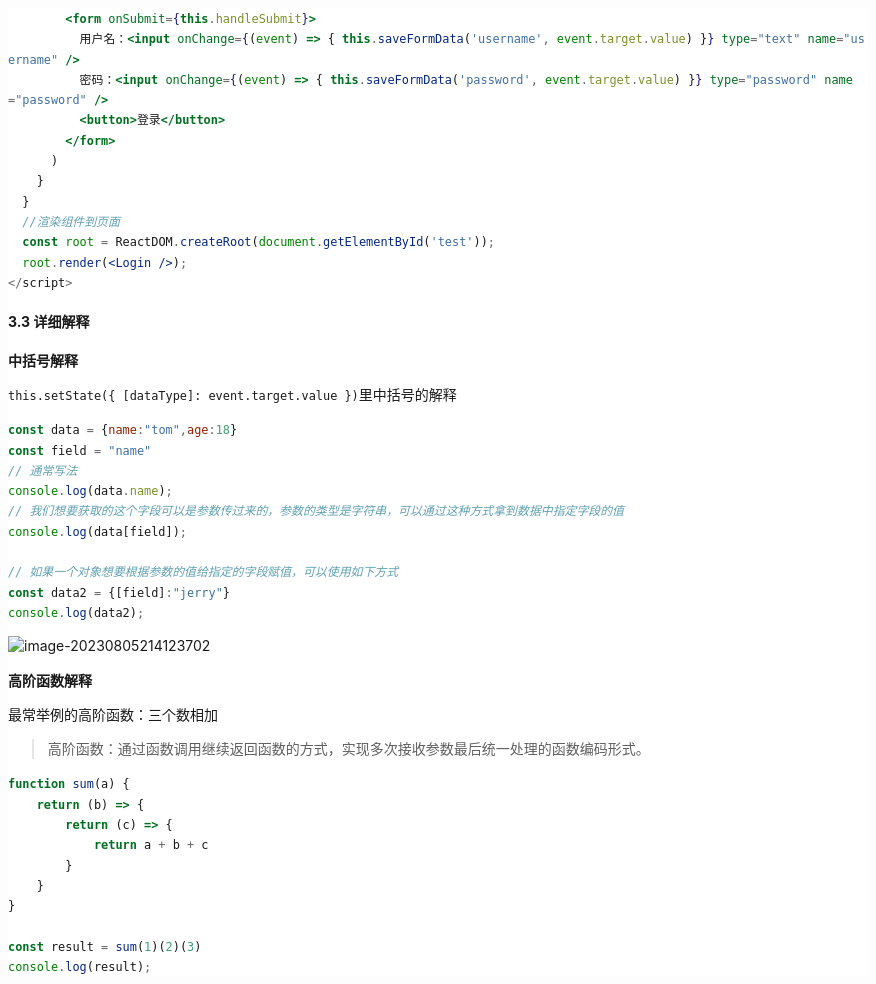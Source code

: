 ```jsx
        <form onSubmit={this.handleSubmit}>
          用户名：<input onChange={(event) => { this.saveFormData('username', event.target.value) }} type="text" name="username" />
          密码：<input onChange={(event) => { this.saveFormData('password', event.target.value) }} type="password" name="password" />
          <button>登录</button>
        </form>
      )
    }
  }
  //渲染组件到页面
  const root = ReactDOM.createRoot(document.getElementById('test'));
  root.render(<Login />);
</script>
```

#### 3.3 详细解释

**中括号解释**

`this.setState({ [dataType]: event.target.value })`里中括号的解释

```js
const data = {name:"tom",age:18}
const field = "name"
// 通常写法
console.log(data.name);
// 我们想要获取的这个字段可以是参数传过来的，参数的类型是字符串，可以通过这种方式拿到数据中指定字段的值
console.log(data[field]);

// 如果一个对象想要根据参数的值给指定的字段赋值，可以使用如下方式
const data2 = {[field]:"jerry"}
console.log(data2);
```

![image-20230805214123702](https://gitlab.com/apzs/image/-/raw/master/image/image-20230805214123702.png)

**高阶函数解释**

最常举例的高阶函数：三个数相加

> 高阶函数：通过函数调用继续返回函数的方式，实现多次接收参数最后统一处理的函数编码形式。

```js
function sum(a) {
    return (b) => {
        return (c) => {
            return a + b + c
        }
    }
}

const result = sum(1)(2)(3)
console.log(result);
```
